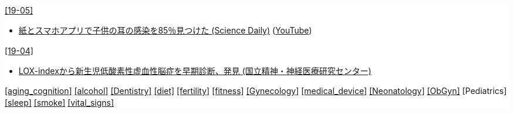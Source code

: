 [\[19-05\]](1905.md)
* [紙とスマホアプリで子供の耳の感染を85％見つけた (Science Daily)](https://www.sciencedaily.com/releases/2019/05/190515144022.htm) ([YouTube](https://www.youtube.com/watch?v=R7PstymnGZg))

[\[19-04\]](1904.md)
* [LOX-indexから新生児低酸素性虚血性脳症を早期診断、発見 (国立精神・神経医療研究センター)](https://www.ncnp.go.jp/press/release.html?no=441)  

[\[aging_cognition\]](aging_cognition.md) [\[alcohol\]](alcohol.md) [\[Dentistry\]](Dentistry.md) [\[diet\]](diet.md) [\[fertility\]](fertility.md) [\[fitness\]](fitness.md) [\[Gynecology\]](Gynecology.md) [\[medical_device\]](medical_device.md) [\[Neonatology\]](Neonatology.md) [\[ObGyn\]](ObGyn.md) \[Pediatrics\] [\[sleep\]](sleep.md) [\[smoke\]](smoke.md) [\[vital_signs\]](vital_signs.md)
